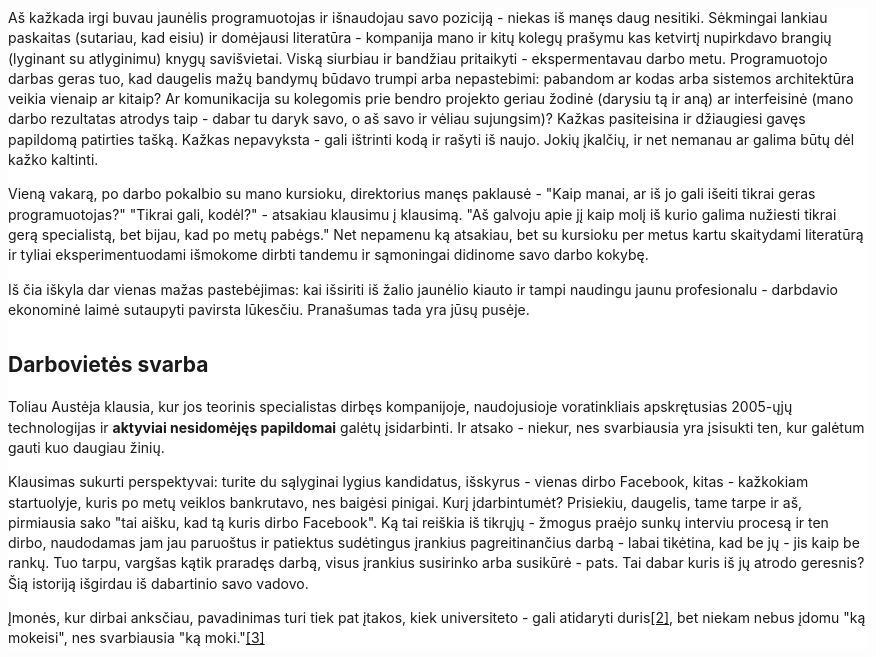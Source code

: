 Aš kažkada irgi buvau jaunėlis programuotojas ir išnaudojau savo
poziciją - niekas iš manęs daug nesitiki. Sėkmingai lankiau paskaitas
(sutariau, kad eisiu) ir domėjausi literatūra - kompanija mano ir kitų
kolegų prašymu kas ketvirtį nupirkdavo brangių (lyginant su
atlyginimu) knygų savišvietai. Viską siurbiau ir bandžiau pritaikyti -
ekspermentavau darbo metu. Programuotojo darbas geras tuo, kad
daugelis mažų bandymų būdavo trumpi arba nepastebimi: pabandom ar
kodas arba sistemos architektūra veikia vienaip ar kitaip? Ar
komunikacija su kolegomis prie bendro projekto geriau žodinė (darysiu
tą ir aną) ar interfeisinė (mano darbo rezultatas atrodys taip - dabar
tu daryk savo, o aš savo ir vėliau sujungsim)? Kažkas pasiteisina ir
džiaugiesi gavęs papildomą patirties tašką. Kažkas nepavyksta - gali
ištrinti kodą ir rašyti iš naujo. Jokių įkalčių, ir net nemanau ar
galima būtų dėl kažko kaltinti.

Vieną vakarą, po darbo pokalbio su mano kursioku, direktorius manęs
paklausė - "Kaip manai, ar iš jo gali išeiti tikrai geras
programuotojas?" "Tikrai gali, kodėl?" - atsakiau klausimu į
klausimą. "Aš galvoju apie jį kaip molį iš kurio galima nužiesti
tikrai gerą specialistą, bet bijau, kad po metų pabėgs." Net nepamenu
ką atsakiau, bet su kursioku per metus kartu skaitydami literatūrą ir
tyliai eksperimentuodami išmokome dirbti tandemu ir sąmoningai didinome
savo darbo kokybę.

Iš čia iškyla dar vienas mažas pastebėjimas: kai išsiriti iš žalio
jaunėlio kiauto ir tampi naudingu jaunu profesionalu - darbdavio
ekonominė laimė sutaupyti pavirsta lūkesčiu. Pranašumas tada yra jūsų
pusėje.


## Darbovietės svarba

Toliau Austėja klausia, kur jos teorinis specialistas dirbęs
kompanijoje, naudojusioje voratinkliais apskrętusias 2005-ųjų
technologijas ir **aktyviai nesidomėjęs papildomai** galėtų
įsidarbinti. Ir atsako - niekur, nes svarbiausia yra įsisukti ten, kur
galėtum gauti kuo daugiau žinių.

Klausimas sukurti perspektyvai: turite du sąlyginai lygius kandidatus,
išskyrus - vienas dirbo Facebook, kitas - kažkokiam startuolyje, kuris
po metų veiklos bankrutavo, nes baigėsi pinigai. Kurį įdarbintumėt?
Prisiekiu, daugelis, tame tarpe ir aš, pirmiausia sako "tai aišku, kad
tą kuris dirbo Facebook". Ką tai reiškia iš tikrųjų - žmogus praėjo
sunkų interviu procesą ir ten dirbo, naudodamas jam jau paruoštus ir
patiektus sudėtingus įrankius pagreitinančius darbą - labai tikėtina,
kad be jų - jis kaip be rankų. Tuo tarpu, vargšas kątik praradęs
darbą, visus įrankius susirinko arba susikūrė - pats. Tai dabar kuris
iš jų atrodo geresnis? Šią istoriją išgirdau iš dabartinio savo
vadovo.

Įmonės, kur dirbai anksčiau, pavadinimas turi tiek pat įtakos, kiek
universiteto - gali atidaryti duris[\[2\]](#footnotes-20130215), bet
niekam nebus įdomu "ką mokeisi", nes svarbiausia "ką
moki."[\[3\]](#footnotes-20130215)
